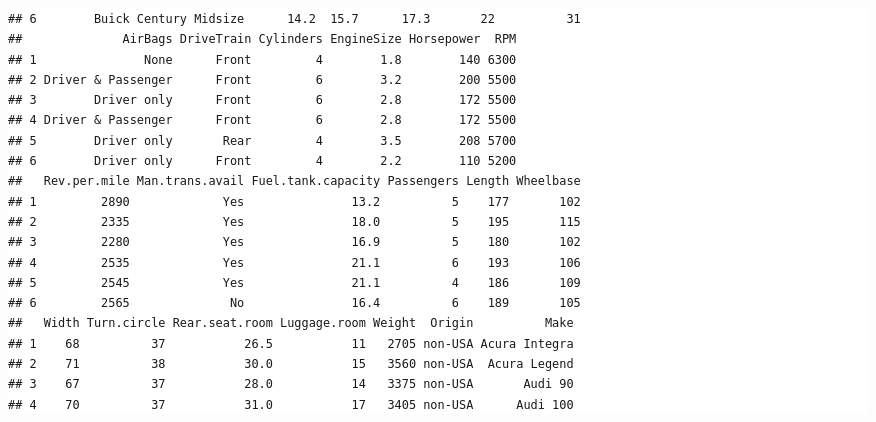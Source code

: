     ## 6        Buick Century Midsize      14.2  15.7      17.3       22          31
    ##              AirBags DriveTrain Cylinders EngineSize Horsepower  RPM
    ## 1               None      Front         4        1.8        140 6300
    ## 2 Driver & Passenger      Front         6        3.2        200 5500
    ## 3        Driver only      Front         6        2.8        172 5500
    ## 4 Driver & Passenger      Front         6        2.8        172 5500
    ## 5        Driver only       Rear         4        3.5        208 5700
    ## 6        Driver only      Front         4        2.2        110 5200
    ##   Rev.per.mile Man.trans.avail Fuel.tank.capacity Passengers Length Wheelbase
    ## 1         2890             Yes               13.2          5    177       102
    ## 2         2335             Yes               18.0          5    195       115
    ## 3         2280             Yes               16.9          5    180       102
    ## 4         2535             Yes               21.1          6    193       106
    ## 5         2545             Yes               21.1          4    186       109
    ## 6         2565              No               16.4          6    189       105
    ##   Width Turn.circle Rear.seat.room Luggage.room Weight  Origin          Make
    ## 1    68          37           26.5           11   2705 non-USA Acura Integra
    ## 2    71          38           30.0           15   3560 non-USA  Acura Legend
    ## 3    67          37           28.0           14   3375 non-USA       Audi 90
    ## 4    70          37           31.0           17   3405 non-USA      Audi 100